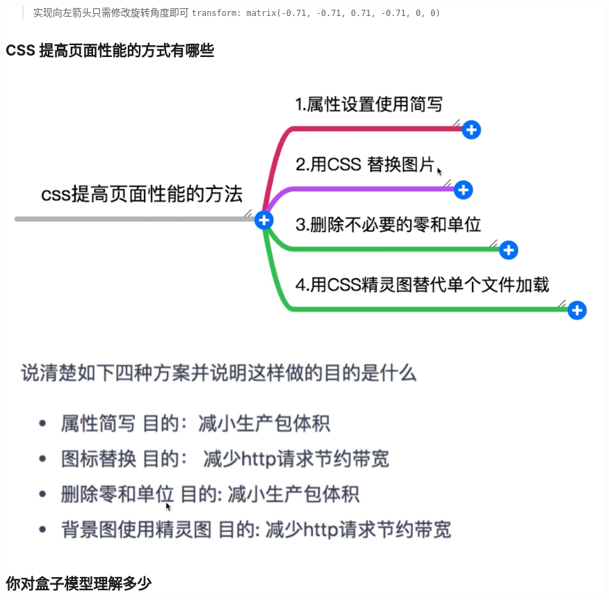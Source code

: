 > 实现向左箭头只需修改旋转角度即可 `transform: matrix(-0.71, -0.71, 0.71, -0.71, 0, 0)`



## CSS 提高页面性能的方式有哪些

![image-20230307194126602](mark-img/image-20230307194126602.png)

<img src="mark-img/image-20230307195100964.png" alt="image-20230307195100964" style="zoom:67%;" />



## 你对盒子模型理解多少
